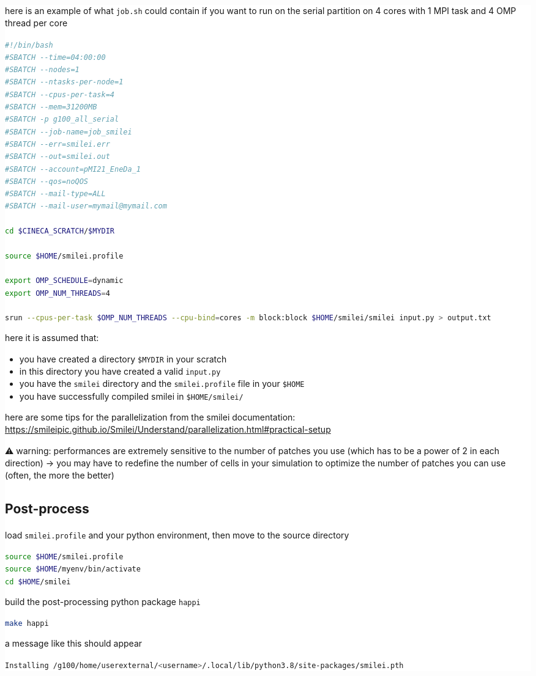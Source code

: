 here is an example of what `job.sh` could contain if you want to run on the serial partition on 4 cores with 1 MPI task and 4 OMP thread per core  
```bash
#!/bin/bash
#SBATCH --time=04:00:00
#SBATCH --nodes=1
#SBATCH --ntasks-per-node=1
#SBATCH --cpus-per-task=4
#SBATCH --mem=31200MB 
#SBATCH -p g100_all_serial
#SBATCH --job-name=job_smilei
#SBATCH --err=smilei.err
#SBATCH --out=smilei.out
#SBATCH --account=pMI21_EneDa_1
#SBATCH --qos=noQOS
#SBATCH --mail-type=ALL
#SBATCH --mail-user=mymail@mymail.com

cd $CINECA_SCRATCH/$MYDIR 

source $HOME/smilei.profile

export OMP_SCHEDULE=dynamic
export OMP_NUM_THREADS=4

srun --cpus-per-task $OMP_NUM_THREADS --cpu-bind=cores -m block:block $HOME/smilei/smilei input.py > output.txt
```


here it is assumed that: 
* you have created a directory `$MYDIR` in your scratch 
* in this directory you have created a valid `input.py` 
* you have the `smilei` directory and the `smilei.profile` file in your `$HOME`
* you have successfully compiled smilei in `$HOME/smilei/`

here are some tips for the parallelization from the smilei documentation: 
https://smileipic.github.io/Smilei/Understand/parallelization.html#practical-setup

:warning: warning: performances are extremely sensitive to the number of patches you use (which has to be a power of 2 in each direction) &rarr; you may have to redefine the number of cells in your simulation to optimize the number of patches you can use (often, the more the better)

## Post-process
load `smilei.profile` and your python environment, then move to the source directory
```bash
source $HOME/smilei.profile
source $HOME/myenv/bin/activate
cd $HOME/smilei
```

build the post-processing python package `happi`
```bash
make happi
```
a message like this should appear
```bash
Installing /g100/home/userexternal/<username>/.local/lib/python3.8/site-packages/smilei.pth
```
